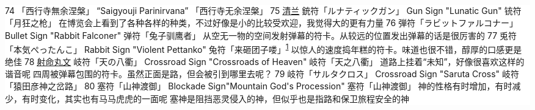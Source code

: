 <tr>
<td>74</td>
<td>「西行寺無余涅槃」</td>
<td>“Saigyouji Parinirvana”</td>
<td>「西行寺无余涅槃」</td>
<td>
</td></tr>
<tr>
<td>75
</td>
<td rowspan="3"><a href="./清兰.md" title="清兰">清兰</a>
</td>
<td>銃符「ルナティックガン」</td>
<td>Gun Sign "Lunatic Gun"</td>
<td>铳符「月狂之枪」</td>
<td></td>
<td>在博览会上看到了各种各样的种类，不过好像是小的比较受欢迎，我觉得大的更有力量
</td></tr>
<tr>
<td>76</td>
<td>弾符「ラビットファルコナー」</td>
<td>Bullet Sign "Rabbit Falconer"</td>
<td>弹符「兔子驯鹰者」</td>
<td></td>
<td>从空无一物的空间发射弹幕的符卡。从较远的位置发出弹幕的话是很厉害的
</td></tr>
<tr>
<td>77</td>
<td>兎符「本気ぺったんこ」</td>
<td>Rabbit Sign "Violent Pettanko"</td>
<td>兔符「来砸团子喽」<sup id="cite_ref-1" class="reference"><a href="#cite_note-1">1</a></sup></td>
<td></td>
<td>以惊人的速度捣年糕的符卡。味道也很不错，醇厚的口感更是绝佳
</td></tr>
<tr>
<td>78
</td>
<td rowspan="7"><a href="./射命丸文.md" title="射命丸文">射命丸文</a>
</td>
<td>岐符「天の八衢」</td>
<td>Crossroad Sign "Crossroads of Heaven"</td>
<td>岐符「天之八衢」
</td>
<td rowspan="2">道路上挂着“未知”，好像很喜欢这样的谐音呢
</td>
<td rowspan="2">四周被弹幕包围的符卡。虽然正面是路，但会被引到哪里去呢？
</td></tr>
<tr>
<td>79</td>
<td>岐符「サルタクロス」</td>
<td>Crossroad Sign "Saruta Cross"</td>
<td>岐符「猿田彦神之岔路」
</td></tr>
<tr>
<td>80</td>
<td>塞符「山神渡御」</td>
<td>Blockade Sign"Mountain God's Procession"</td>
<td>塞符「山神渡御」
</td>
<td rowspan="3">神的性格有时增加，有时减少，有时变化，其实也有马马虎虎的一面呢
</td>
<td rowspan="3">塞神是阻挡恶灵侵入的神，但似乎也是指路和保卫旅程安全的神
</td></tr>
<tr>